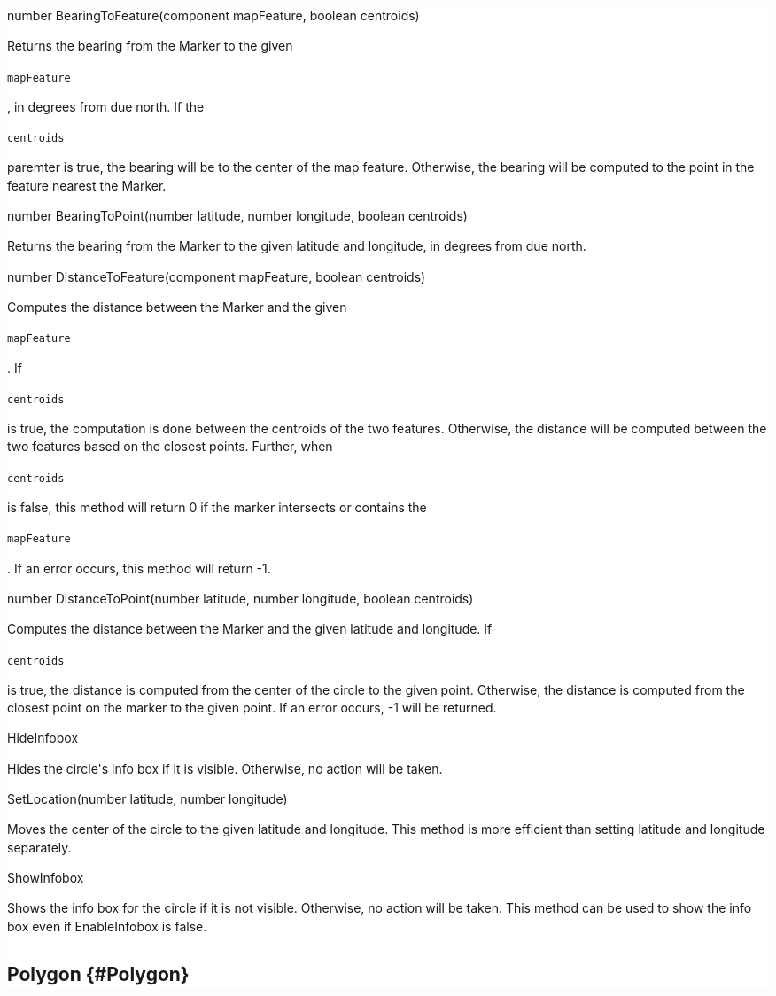 number BearingToFeature\(component mapFeature, boolean centroids\)

Returns the bearing from the Marker to the given

`mapFeature`

, in degrees from due north. If the

`centroids`

paremter is true, the bearing will be to the center of the map feature. Otherwise, the bearing will be computed to the point in the feature nearest the Marker.

number BearingToPoint\(number latitude, number longitude, boolean centroids\)

Returns the bearing from the Marker to the given latitude and longitude, in degrees from due north.

number DistanceToFeature\(component mapFeature, boolean centroids\)

Computes the distance between the Marker and the given

`mapFeature`

. If

`centroids`

is true, the computation is done between the centroids of the two features. Otherwise, the distance will be computed between the two features based on the closest points. Further, when

`centroids`

is false, this method will return 0 if the marker intersects or contains the

`mapFeature`

. If an error occurs, this method will return -1.

number DistanceToPoint\(number latitude, number longitude, boolean centroids\)

Computes the distance between the Marker and the given latitude and longitude. If

`centroids`

is true, the distance is computed from the center of the circle to the given point. Otherwise, the distance is computed from the closest point on the marker to the given point. If an error occurs, -1 will be returned.

HideInfobox

Hides the circle's info box if it is visible. Otherwise, no action will be taken.

SetLocation\(number latitude, number longitude\)

Moves the center of the circle to the given latitude and longitude. This method is more efficient than setting latitude and longitude separately.

ShowInfobox

Shows the info box for the circle if it is not visible. Otherwise, no action will be taken. This method can be used to show the info box even if EnableInfobox is false.

## Polygon {#Polygon}

